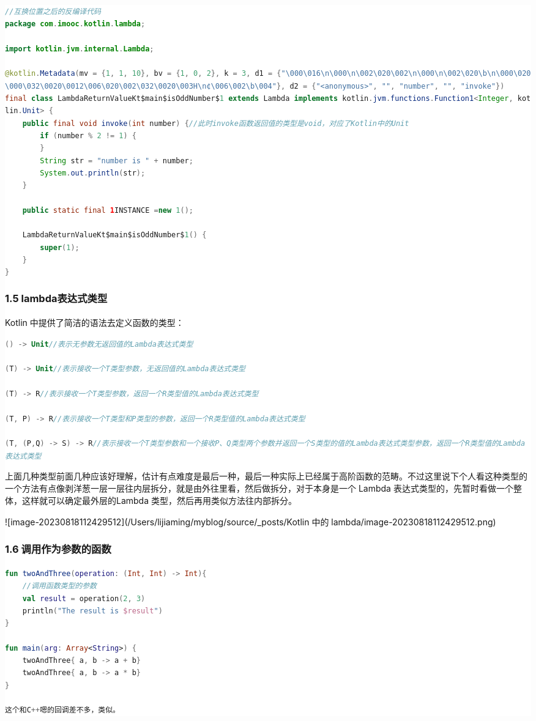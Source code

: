 ```java
//互换位置之后的反编译代码
package com.imooc.kotlin.lambda;

import kotlin.jvm.internal.Lambda;

@kotlin.Metadata(mv = {1, 1, 10}, bv = {1, 0, 2}, k = 3, d1 = {"\000\016\n\000\n\002\020\002\n\000\n\002\020\b\n\000\020\000\032\0020\0012\006\020\002\032\0020\003H\n¢\006\002\b\004"}, d2 = {"<anonymous>", "", "number", "", "invoke"})
final class LambdaReturnValueKt$main$isOddNumber$1 extends Lambda implements kotlin.jvm.functions.Function1<Integer, kotlin.Unit> {
    public final void invoke(int number) {//此时invoke函数返回值的类型是void，对应了Kotlin中的Unit
        if (number % 2 != 1) {
        }
        String str = "number is " + number;
        System.out.println(str);
    }

    public static final 1INSTANCE =new 1();

    LambdaReturnValueKt$main$isOddNumber$1() {
        super(1);
    }
}
```



### 1.5 lambda表达式类型

Kotlin 中提供了简洁的语法去定义函数的类型：

```kotlin
() -> Unit//表示无参数无返回值的Lambda表达式类型

(T) -> Unit//表示接收一个T类型参数，无返回值的Lambda表达式类型

(T) -> R//表示接收一个T类型参数，返回一个R类型值的Lambda表达式类型

(T, P) -> R//表示接收一个T类型和P类型的参数，返回一个R类型值的Lambda表达式类型

(T, (P,Q) -> S) -> R//表示接收一个T类型参数和一个接收P、Q类型两个参数并返回一个S类型的值的Lambda表达式类型参数，返回一个R类型值的Lambda表达式类型
```

上面几种类型前面几种应该好理解，估计有点难度是最后一种，最后一种实际上已经属于高阶函数的范畴。不过这里说下个人看这种类型的一个方法有点像剥洋葱一层一层往内层拆分，就是由外往里看，然后做拆分，对于本身是一个 Lambda 表达式类型的，先暂时看做一个整体，这样就可以确定最外层的Lambda 类型，然后再用类似方法往内部拆分。

![image-20230818112429512](/Users/lijiaming/myblog/source/_posts/Kotlin 中的 lambda/image-20230818112429512.png)

### 1.6 调用作为参数的函数

```kotlin
fun twoAndThree(operation: (Int, Int) -> Int){
    //调用函数类型的参数
    val result = operation(2, 3)
    println("The result is $result")
}

fun main(arg: Array<String>) {
    twoAndThree{ a, b -> a + b}
    twoAndThree{ a, b -> a * b}
}

这个和C++嗯的回调差不多，类似。
```
